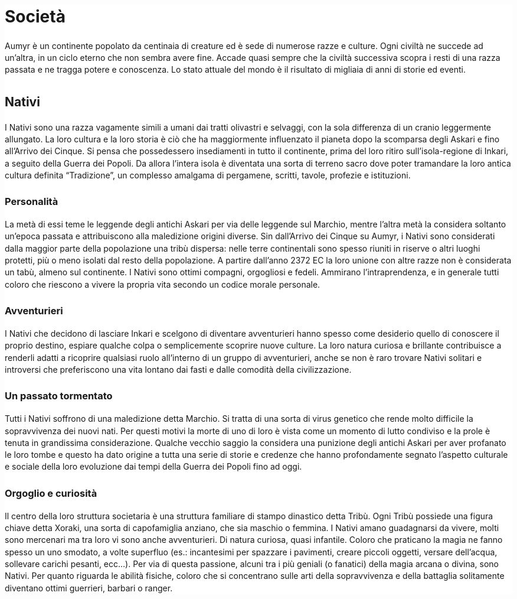 # Società

Aumyr è un continente popolato da centinaia di creature ed è sede di numerose razze e culture. Ogni civiltà ne succede ad un’altra, in un ciclo eterno che non sembra avere fine. Accade quasi sempre che la civiltà successiva scopra i resti di una razza passata e ne tragga potere e conoscenza. Lo stato attuale del mondo è il risultato di migliaia di anni di storie ed eventi.

## Nativi

I Nativi sono una razza vagamente simili a umani dai tratti olivastri e selvaggi, con la sola differenza di un cranio leggermente allungato. La loro cultura e la loro storia è ciò che ha maggiormente influenzato il pianeta dopo la scomparsa degli Askari e fino all’Arrivo dei Cinque. Si pensa che possedessero insediamenti in tutto il continente, prima del loro ritiro sull’isola-regione di Inkari, a seguito della Guerra dei Popoli. Da allora l’intera isola è diventata una sorta di terreno sacro dove poter tramandare la loro antica cultura definita “Tradizione”, un complesso amalgama di pergamene, scritti, tavole, profezie e istituzioni.

### Personalità

La metà di essi teme le leggende degli antichi Askari per via delle leggende sul Marchio, mentre l’altra metà la considera soltanto un’epoca passata e attribuiscono alla maledizione origini diverse. Sin dall’Arrivo dei Cinque su Aumyr, i Nativi sono considerati dalla maggior parte della popolazione una tribù dispersa: nelle terre continentali sono spesso riuniti in riserve o altri luoghi protetti, più o meno isolati dal resto della popolazione. A partire dall’anno 2372 EC la loro unione con altre razze non è considerata un tabù, almeno sul continente. I Nativi sono ottimi compagni, orgogliosi e fedeli. Ammirano l’intraprendenza, e in generale tutti coloro che riescono a vivere la propria vita secondo un codice morale personale.

### Avventurieri

I Nativi che decidono di lasciare Inkari e scelgono di diventare avventurieri hanno spesso come desiderio quello di conoscere il proprio destino, espiare qualche colpa o semplicemente scoprire nuove culture. La loro natura curiosa e brillante contribuisce a renderli adatti a ricoprire qualsiasi ruolo all’interno di un gruppo di avventurieri, anche se non è raro trovare Nativi solitari e introversi che preferiscono una vita lontano dai fasti e dalle comodità della civilizzazione.

### Un passato tormentato

Tutti i Nativi soffrono di una maledizione detta Marchio. Si tratta di una sorta di virus genetico che rende molto difficile la sopravvivenza dei nuovi nati. Per questi motivi la morte di uno di loro è vista come un momento di lutto condiviso e la prole è tenuta in grandissima considerazione. Qualche vecchio saggio la considera una punizione degli antichi Askari per aver profanato le loro tombe e questo ha dato origine a tutta una serie di storie e credenze che hanno profondamente segnato l’aspetto culturale e sociale della loro evoluzione dai tempi della Guerra dei Popoli fino ad oggi.

### Orgoglio e curiosità

Il centro della loro struttura societaria è una struttura familiare di stampo dinastico detta Tribù. Ogni Tribù possiede una figura chiave detta Xoraki, una sorta di capofamiglia anziano, che sia maschio o femmina. I Nativi amano guadagnarsi da vivere, molti sono mercenari ma tra loro vi sono anche avventurieri. Di natura curiosa, quasi infantile. Coloro che praticano la magia ne fanno spesso un uno smodato, a volte superfluo (es.: incantesimi per spazzare i pavimenti, creare piccoli oggetti, versare dell’acqua, sollevare carichi pesanti, ecc…). Per via di questa passione, alcuni tra i più geniali (o fanatici) della magia arcana o divina, sono Nativi. Per quanto riguarda le abilità fisiche, coloro che si concentrano sulle arti della sopravvivenza e della battaglia solitamente diventano ottimi guerrieri, barbari o ranger.
